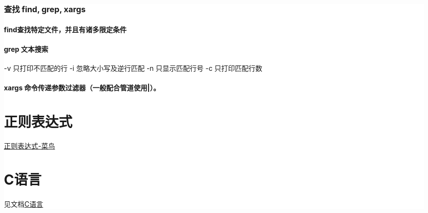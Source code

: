 ### 查找 find, grep, xargs

#### find查找特定文件，并且有诸多限定条件

#### grep 文本搜索
-v  只打印不匹配的行
-i  忽略大小写及逆行匹配
-n 只显示匹配行号
-c 只打印匹配行数

#### xargs 命令传递参数过滤器（一般配合管道使用|）。






# 正则表达式
[正则表达式-菜鸟](https://www.runoob.com/regexp/regexp-syntax.html)


# C语言
见文档[C语言](D:/笔记/Cmark.md)
